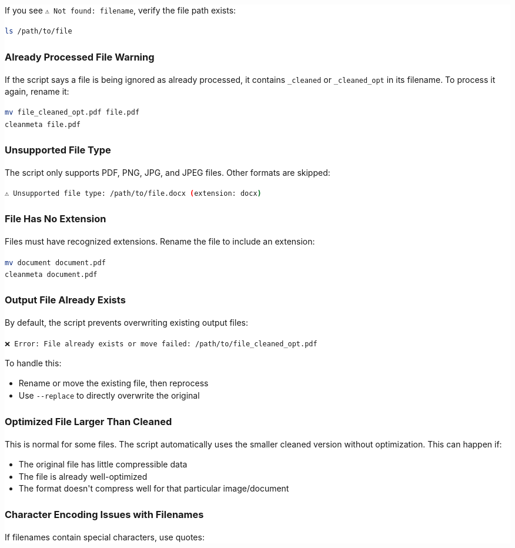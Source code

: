 If you see `⚠️ Not found: filename`, verify the file path exists:

```bash
ls /path/to/file
```

### Already Processed File Warning

If the script says a file is being ignored as already processed, it contains `_cleaned` or `_cleaned_opt` in its filename. To process it again, rename it:

```bash
mv file_cleaned_opt.pdf file.pdf
cleanmeta file.pdf
```

### Unsupported File Type

The script only supports PDF, PNG, JPG, and JPEG files. Other formats are skipped:

```bash
⚠️ Unsupported file type: /path/to/file.docx (extension: docx)
```

### File Has No Extension

Files must have recognized extensions. Rename the file to include an extension:

```bash
mv document document.pdf
cleanmeta document.pdf
```

### Output File Already Exists

By default, the script prevents overwriting existing output files:

```bash
❌ Error: File already exists or move failed: /path/to/file_cleaned_opt.pdf
```

To handle this:
- Rename or move the existing file, then reprocess
- Use `--replace` to directly overwrite the original

### Optimized File Larger Than Cleaned

This is normal for some files. The script automatically uses the smaller cleaned version without optimization. This can happen if:
- The original file has little compressible data
- The file is already well-optimized
- The format doesn't compress well for that particular image/document

### Character Encoding Issues with Filenames

If filenames contain special characters, use quotes:
